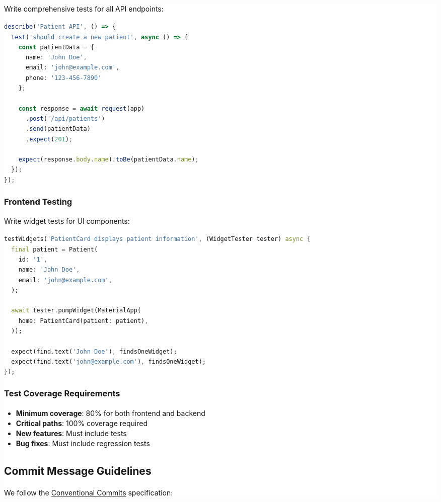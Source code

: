Write comprehensive tests for all API endpoints:

```typescript
describe('Patient API', () => {
  test('should create a new patient', async () => {
    const patientData = {
      name: 'John Doe',
      email: 'john@example.com',
      phone: '123-456-7890'
    };
    
    const response = await request(app)
      .post('/api/patients')
      .send(patientData)
      .expect(201);
    
    expect(response.body.name).toBe(patientData.name);
  });
});
```

### Frontend Testing

Write widget tests for UI components:

```dart
testWidgets('PatientCard displays patient information', (WidgetTester tester) async {
  final patient = Patient(
    id: '1',
    name: 'John Doe',
    email: 'john@example.com',
  );

  await tester.pumpWidget(MaterialApp(
    home: PatientCard(patient: patient),
  ));

  expect(find.text('John Doe'), findsOneWidget);
  expect(find.text('john@example.com'), findsOneWidget);
});
```

### Test Coverage Requirements

- **Minimum coverage**: 80% for both frontend and backend
- **Critical paths**: 100% coverage required
- **New features**: Must include tests
- **Bug fixes**: Must include regression tests

## Commit Message Guidelines

We follow the [Conventional Commits](https://conventionalcommits.org/) specification:
